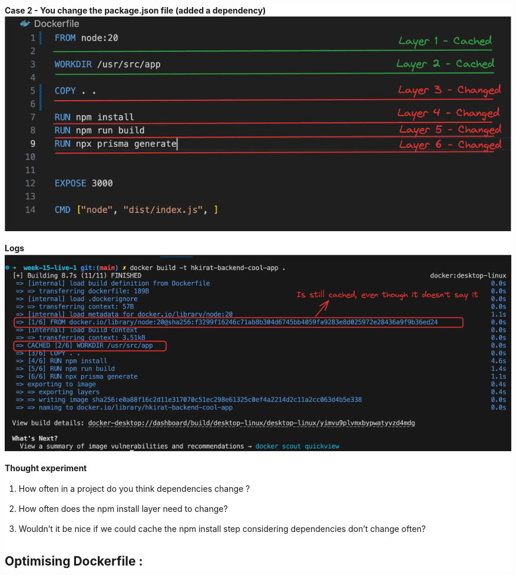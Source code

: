 **Case 2 - You change the package.json file (added a dependency)**
<img src="./assets/Pic-6.webp" />

**Logs**
<img src="./assets/Pic-7.webp" />

**Thought experiment**

1. How often in a project do you think dependencies change ?

2. How often does the npm install layer need to change?

3. Wouldn’t it be nice if we could cache the npm install step considering dependencies don’t change often?

## Optimising Dockerfile : 
